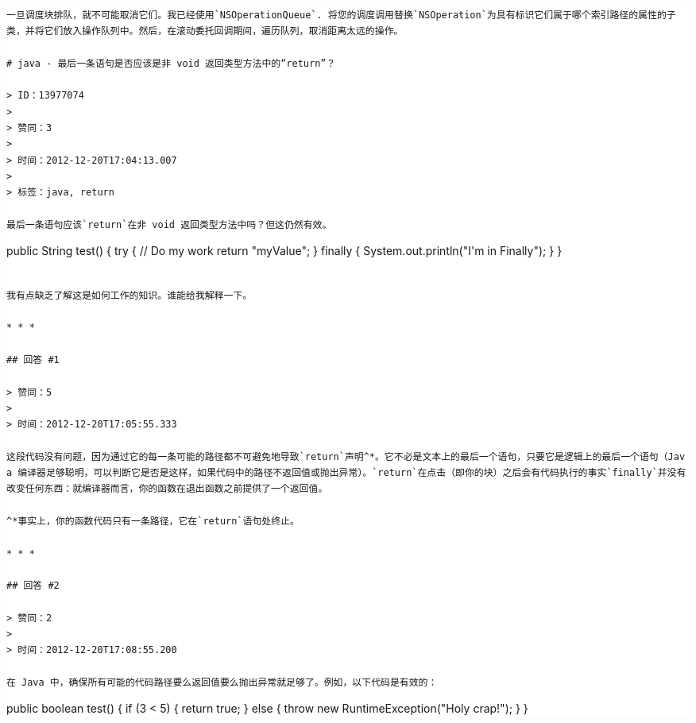 ```
一旦调度块排队，就不可能取消它们。我已经使用`NSOperationQueue`. 将您的调度调用替换`NSOperation`为具有标识它们属于哪个索引路径的属性的子类，并将它们放入操作队列中。然后，在滚动委托回调期间，遍历队列，取消距离太远的操作。

# java - 最后一条语句是否应该是非 void 返回类型方法中的“return”？

> ID：13977074
> 
> 赞同：3
> 
> 时间：2012-12-20T17:04:13.007
> 
> 标签：java, return

最后一条语句应该`return`在非 void 返回类型方法中吗？但这仍然有效。

```
public String test()
{
    try
    {
        // Do my work
        return "myValue";
    }
    finally
    {
        System.out.println("I'm in Finally");
    }
} 
```

我有点缺乏了解这是如何工作的知识。谁能给我解释一下。

* * *

## 回答 #1

> 赞同：5
> 
> 时间：2012-12-20T17:05:55.333

这段代码没有问题，因为通过它的每一条可能的路径都不可避免地导致`return`声明^*。它不必是文本上的最后一个语句，只要它是逻辑上的最后一个语句（Java 编译器足够聪明，可以判断它是否是这样，如果代码中的路径不返回值或抛出异常）。`return`在点击（即你的块）之后会有代码执行的事实`finally`并没有改变任何东西：就编译器而言，你的函数在退出函数之前提供了一个返回值。

^*事实上，你的函数代码只有一条路径，它在`return`语句处终止。

* * *

## 回答 #2

> 赞同：2
> 
> 时间：2012-12-20T17:08:55.200

在 Java 中，确保所有可能的代码路径要么返回值要么抛出异常就足够了。例如，以下代码是有效的：

```
public boolean test() {
    if (3 < 5) {
        return true;
    } else {
        throw new RuntimeException("Holy crap!");
    }
} 
```
```